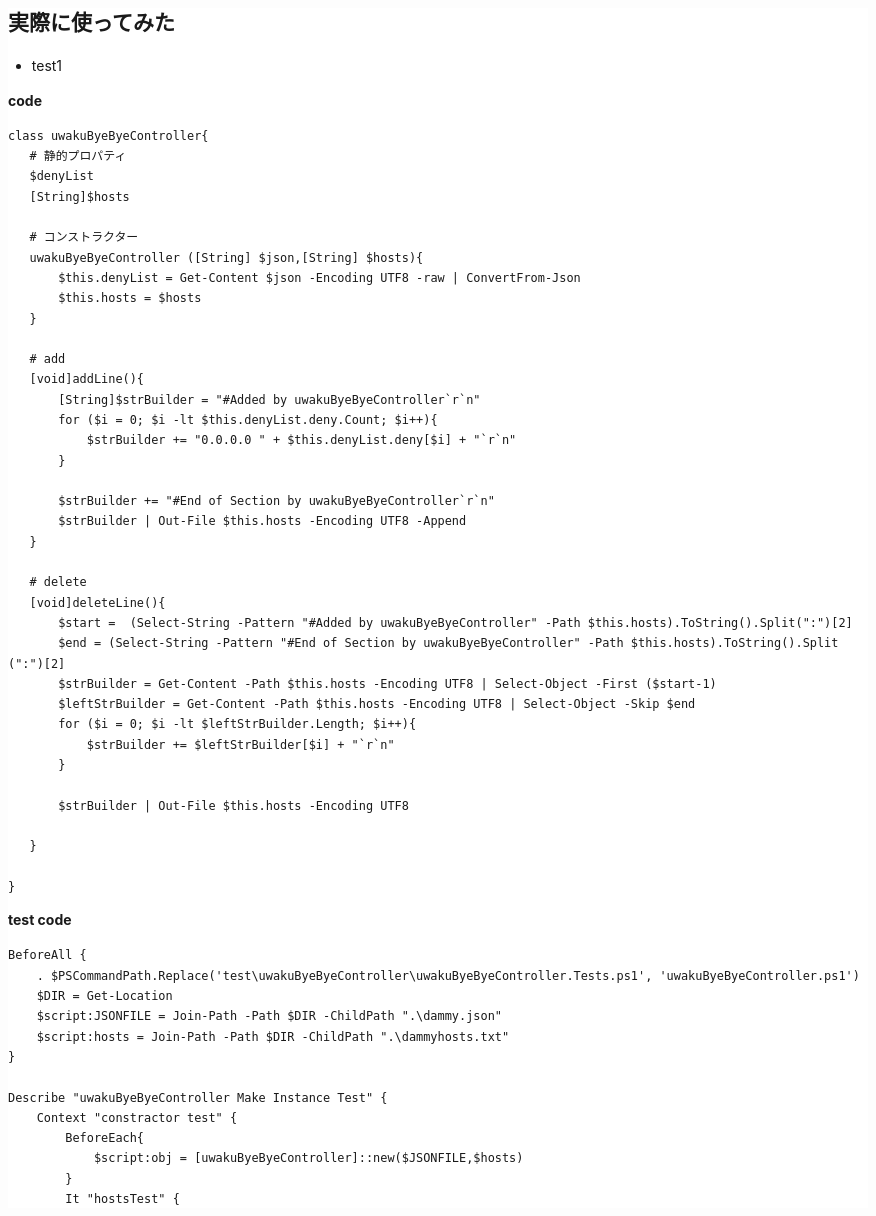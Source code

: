 ## 実際に使ってみた

- test1
  
**code**

```console
class uwakuByeByeController{
   # 静的プロパティ
   $denyList
   [String]$hosts

   # コンストラクター
   uwakuByeByeController ([String] $json,[String] $hosts){
       $this.denyList = Get-Content $json -Encoding UTF8 -raw | ConvertFrom-Json
       $this.hosts = $hosts       
   }

   # add
   [void]addLine(){
       [String]$strBuilder = "#Added by uwakuByeByeController`r`n"
       for ($i = 0; $i -lt $this.denyList.deny.Count; $i++){ 
           $strBuilder += "0.0.0.0 " + $this.denyList.deny[$i] + "`r`n"
       }
        
       $strBuilder += "#End of Section by uwakuByeByeController`r`n" 
       $strBuilder | Out-File $this.hosts -Encoding UTF8 -Append
   }

   # delete
   [void]deleteLine(){
       $start =  (Select-String -Pattern "#Added by uwakuByeByeController" -Path $this.hosts).ToString().Split(":")[2]
       $end = (Select-String -Pattern "#End of Section by uwakuByeByeController" -Path $this.hosts).ToString().Split(":")[2]
       $strBuilder = Get-Content -Path $this.hosts -Encoding UTF8 | Select-Object -First ($start-1)
       $leftStrBuilder = Get-Content -Path $this.hosts -Encoding UTF8 | Select-Object -Skip $end
       for ($i = 0; $i -lt $leftStrBuilder.Length; $i++){ 
           $strBuilder += $leftStrBuilder[$i] + "`r`n"
       }

       $strBuilder | Out-File $this.hosts -Encoding UTF8

   }

}
```

**test code**

```console
BeforeAll {
    . $PSCommandPath.Replace('test\uwakuByeByeController\uwakuByeByeController.Tests.ps1', 'uwakuByeByeController.ps1') 
    $DIR = Get-Location 
    $script:JSONFILE = Join-Path -Path $DIR -ChildPath ".\dammy.json"
    $script:hosts = Join-Path -Path $DIR -ChildPath ".\dammyhosts.txt"
}

Describe "uwakuByeByeController Make Instance Test" {
    Context "constractor test" {
        BeforeEach{
            $script:obj = [uwakuByeByeController]::new($JSONFILE,$hosts)
        }
        It "hostsTest" {
```